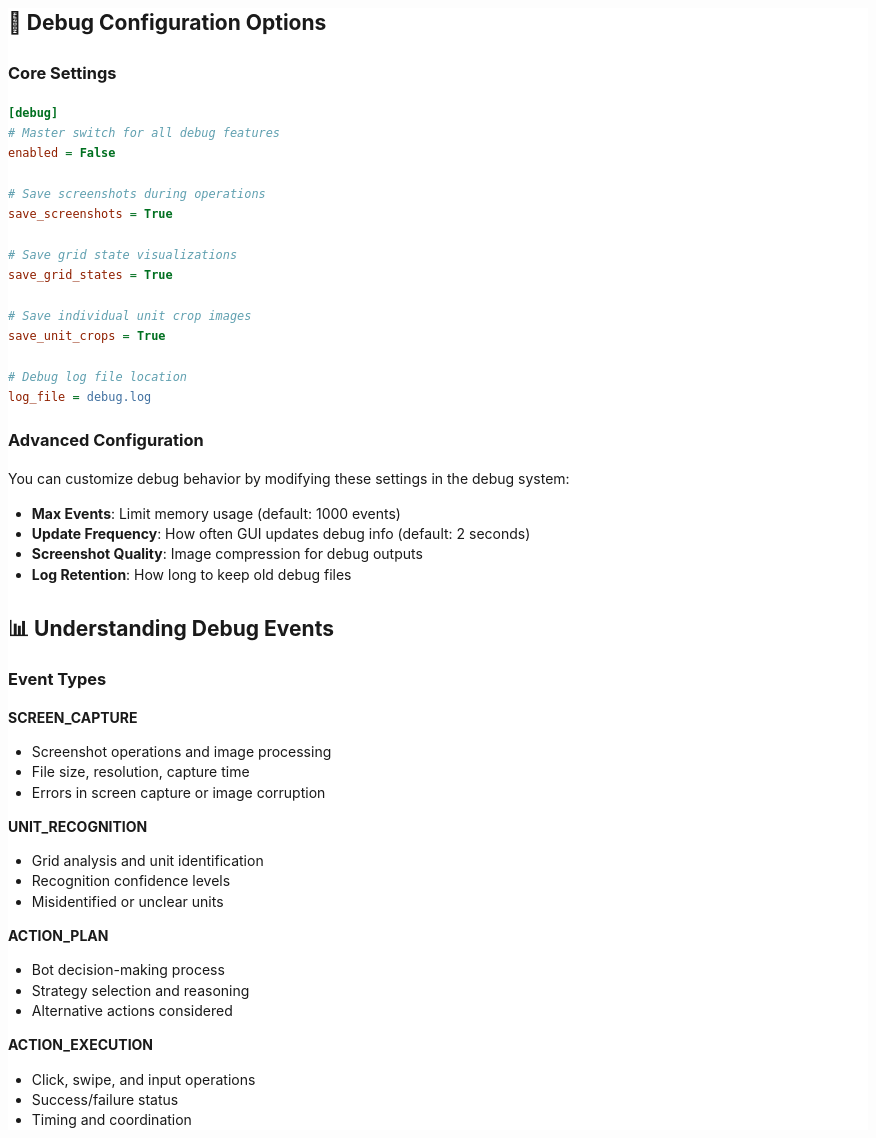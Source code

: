 ## 🔧 Debug Configuration Options

### Core Settings
```ini
[debug]
# Master switch for all debug features
enabled = False

# Save screenshots during operations
save_screenshots = True

# Save grid state visualizations
save_grid_states = True

# Save individual unit crop images
save_unit_crops = True

# Debug log file location
log_file = debug.log
```

### Advanced Configuration
You can customize debug behavior by modifying these settings in the debug system:

- **Max Events**: Limit memory usage (default: 1000 events)
- **Update Frequency**: How often GUI updates debug info (default: 2 seconds)
- **Screenshot Quality**: Image compression for debug outputs
- **Log Retention**: How long to keep old debug files

## 📊 Understanding Debug Events

### Event Types

**SCREEN_CAPTURE**
- Screenshot operations and image processing
- File size, resolution, capture time
- Errors in screen capture or image corruption

**UNIT_RECOGNITION**
- Grid analysis and unit identification
- Recognition confidence levels
- Misidentified or unclear units

**ACTION_PLAN**
- Bot decision-making process
- Strategy selection and reasoning
- Alternative actions considered

**ACTION_EXECUTION**
- Click, swipe, and input operations
- Success/failure status
- Timing and coordination
